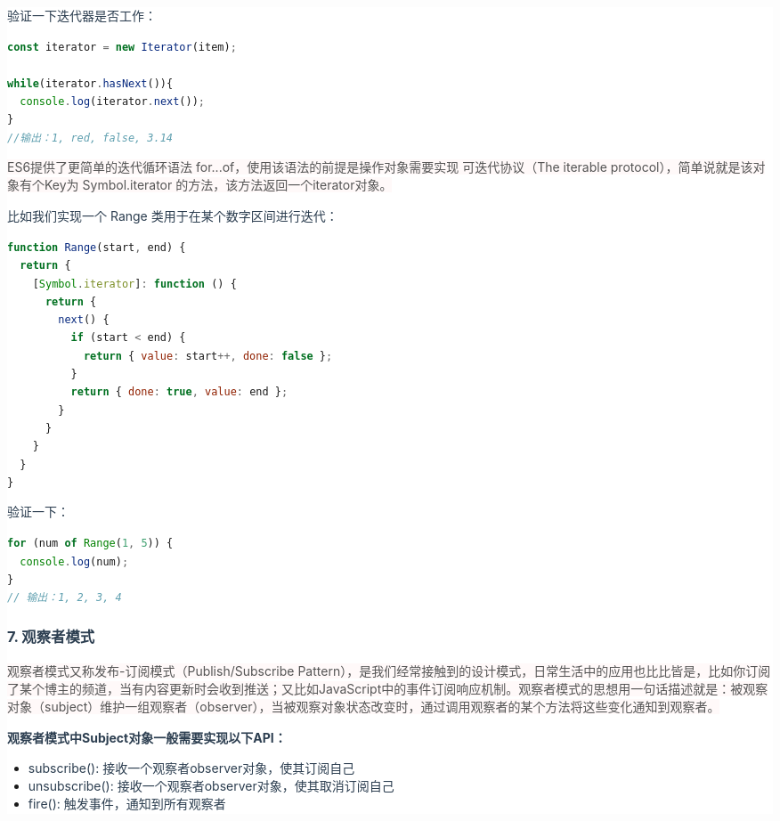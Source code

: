 <font style="color:rgb(44, 62, 80);">验证一下迭代器是否工作：</font>

```javascript
const iterator = new Iterator(item);

while(iterator.hasNext()){
  console.log(iterator.next());
}
//输出：1, red, false, 3.14
```

<font style="color:rgb(85, 85, 85);background-color:rgb(255, 249, 249);">ES6提供了更简单的迭代循环语法 for...of，使用该语法的前提是操作对象需要实现 可迭代协议（The iterable protocol），简单说就是该对象有个Key为 Symbol.iterator 的方法，该方法返回一个iterator对象。</font>

<font style="color:rgb(44, 62, 80);">比如我们实现一个 Range 类用于在某个数字区间进行迭代：</font>

```javascript
function Range(start, end) {
  return {
    [Symbol.iterator]: function () {
      return {
        next() {
          if (start < end) {
            return { value: start++, done: false };
          }
          return { done: true, value: end };
        }
      }
    }
  }
}
```

<font style="color:rgb(44, 62, 80);">验证一下：</font>

```javascript
for (num of Range(1, 5)) {
  console.log(num);
}
// 输出：1, 2, 3, 4
```

### [](https://www.123fe.net/docs/base/improve.html#_7-%E8%A7%82%E5%AF%9F%E8%80%85%E6%A8%A1%E5%BC%8F)<font style="color:rgb(44, 62, 80);">7. 观察者模式</font>
<font style="color:rgb(85, 85, 85);background-color:rgb(255, 249, 249);">观察者模式又称发布-订阅模式（Publish/Subscribe Pattern），是我们经常接触到的设计模式，日常生活中的应用也比比皆是，比如你订阅了某个博主的频道，当有内容更新时会收到推送；又比如JavaScript中的事件订阅响应机制。观察者模式的思想用一句话描述就是：被观察对象（subject）维护一组观察者（observer），当被观察对象状态改变时，通过调用观察者的某个方法将这些变化通知到观察者。</font>

**<font style="color:rgb(44, 62, 80);">观察者模式中Subject对象一般需要实现以下API：</font>**

+ <font style="color:rgb(44, 62, 80);">subscribe(): 接收一个观察者observer对象，使其订阅自己</font>
+ <font style="color:rgb(44, 62, 80);">unsubscribe(): 接收一个观察者observer对象，使其取消订阅自己</font>
+ <font style="color:rgb(44, 62, 80);">fire(): 触发事件，通知到所有观察者</font>

